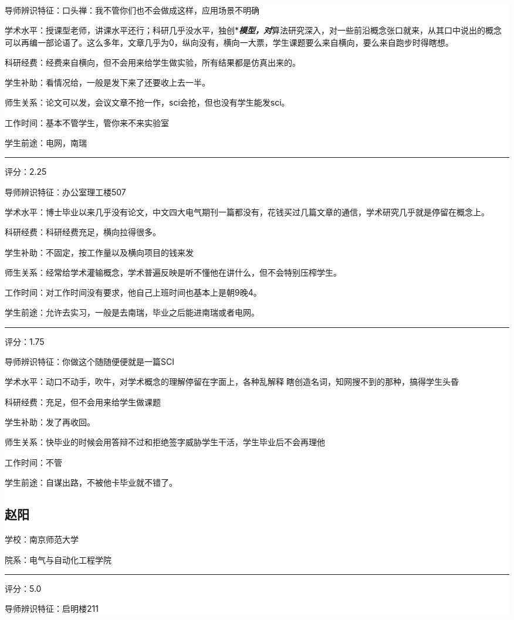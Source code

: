 导师辨识特征：口头禅：我不管你们也不会做成这样，应用场景不明确

学术水平：授课型老师，讲课水平还行；科研几乎没水平，独创****模型，对***算法研究深入，对一些前沿概念张口就来，从其口中说出的概念可以再编一部论语了。这么多年，文章几乎为0，纵向没有，横向一大票，学生课题要么来自横向，要么来自跑步时得瞎想。

科研经费：经费来自横向，但不会用来给学生做实验，所有结果都是仿真出来的。

学生补助：看情况给，一般是发下来了还要收上去一半。

师生关系：论文可以发，会议文章不抢一作，sci会抢，但也没有学生能发sci。

工作时间：基本不管学生，管你来不来实验室

学生前途：电网，南瑞

* * *

评分：2.25

导师辨识特征：办公室理工楼507

学术水平：博士毕业以来几乎没有论文，中文四大电气期刊一篇都没有，花钱买过几篇文章的通信，学术研究几乎就是停留在概念上。

科研经费：科研经费充足，横向拉得很多。

学生补助：不固定，按工作量以及横向项目的钱来发

师生关系：经常给学术灌输概念，学术普遍反映是听不懂他在讲什么，但不会特别压榨学生。

工作时间：对工作时间没有要求，他自己上班时间也基本上是朝9晚4。

学生前途：允许去实习，一般是去南瑞，毕业之后能进南瑞或者电网。

* * *

评分：1.75

导师辨识特征：你做这个随随便便就是一篇SCI

学术水平：动口不动手，吹牛，对学术概念的理解停留在字面上，各种乱解释
瞎创造名词，知网搜不到的那种，搞得学生头昏

科研经费：充足，但不会用来给学生做课题

学生补助：发了再收回。

师生关系：快毕业的时候会用答辩不过和拒绝签字威胁学生干活，学生毕业后不会再理他

工作时间：不管

学生前途：自谋出路，不被他卡毕业就不错了。

## 赵阳

学校：南京师范大学

院系：电气与自动化工程学院

* * *

评分：5.0

导师辨识特征：启明楼211
